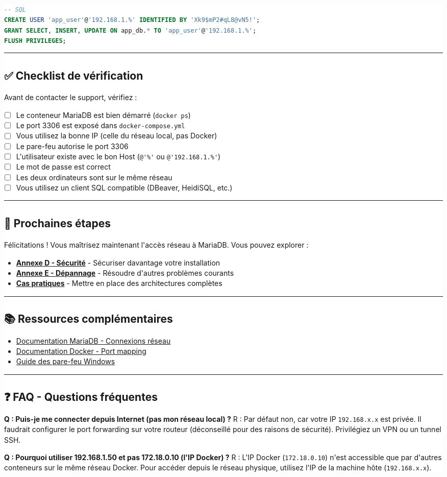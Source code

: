 ```sql
-- SQL
CREATE USER 'app_user'@'192.168.1.%' IDENTIFIED BY 'Xk9$mP2#qL8@vN5!';
GRANT SELECT, INSERT, UPDATE ON app_db.* TO 'app_user'@'192.168.1.%';
FLUSH PRIVILEGES;
```

---

## ✅ Checklist de vérification

Avant de contacter le support, vérifiez :

- [ ] Le conteneur MariaDB est bien démarré (`docker ps`)
- [ ] Le port 3306 est exposé dans `docker-compose.yml`
- [ ] Vous utilisez la bonne IP (celle du réseau local, pas Docker)
- [ ] Le pare-feu autorise le port 3306
- [ ] L'utilisateur existe avec le bon Host (`@'%'` ou `@'192.168.1.%'`)
- [ ] Le mot de passe est correct
- [ ] Les deux ordinateurs sont sur le même réseau
- [ ] Vous utilisez un client SQL compatible (DBeaver, HeidiSQL, etc.)

---

## 🚀 Prochaines étapes

Félicitations ! Vous maîtrisez maintenant l'accès réseau à MariaDB. Vous pouvez explorer :

- **[Annexe D - Sécurité](../annexes/D-securite-bonnes-pratiques.md)** - Sécuriser davantage votre installation
- **[Annexe E - Dépannage](../annexes/E-depannage.md)** - Résoudre d'autres problèmes courants
- **[Cas pratiques](../cas-pratiques/)** - Mettre en place des architectures complètes

---

## 📚 Ressources complémentaires

- [Documentation MariaDB - Connexions réseau](https://mariadb.com/kb/en/configuring-mariadb-for-remote-client-access/)
- [Documentation Docker - Port mapping](https://docs.docker.com/config/containers/container-networking/#published-ports)
- [Guide des pare-feu Windows](https://docs.microsoft.com/en-us/windows/security/threat-protection/windows-firewall/)

---

## ❓ FAQ - Questions fréquentes

**Q : Puis-je me connecter depuis Internet (pas mon réseau local) ?**
R : Par défaut non, car votre IP `192.168.x.x` est privée. Il faudrait configurer le port forwarding sur votre routeur (déconseillé pour des raisons de sécurité). Privilégiez un VPN ou un tunnel SSH.

**Q : Pourquoi utiliser 192.168.1.50 et pas 172.18.0.10 (l'IP Docker) ?**
R : L'IP Docker (`172.18.0.10`) n'est accessible que par d'autres conteneurs sur le même réseau Docker. Pour accéder depuis le réseau physique, utilisez l'IP de la machine hôte (`192.168.x.x`).
